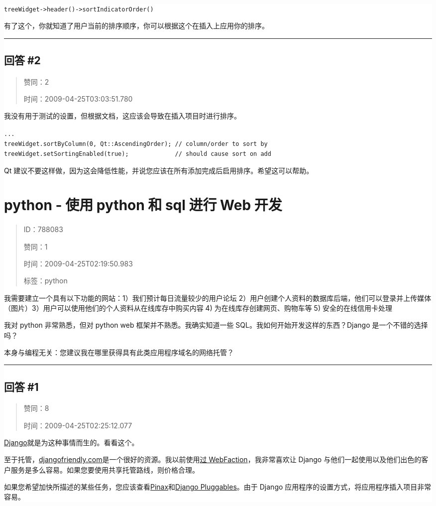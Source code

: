 ```
treeWidget->header()->sortIndicatorOrder() 
```

有了这个，你就知道了用户当前的排序顺序，你可以根据这个在插入上应用你的排序。

* * *

## 回答 #2

> 赞同：2
> 
> 时间：2009-04-25T03:03:51.780

我没有用于测试的设置，但根据文档，这应该会导致在插入项目时进行排序。

```
...
treeWidget.sortByColumn(0, Qt::AscendingOrder); // column/order to sort by
treeWidget.setSortingEnabled(true);             // should cause sort on add 
```

Qt 建议不要这样做，因为这会降低性能，并说您应该在所有添加完成后启用排序。希望这可以帮助。

# python - 使用 python 和 sql 进行 Web 开发

> ID：788083
> 
> 赞同：1
> 
> 时间：2009-04-25T02:19:50.983
> 
> 标签：python

我需要建立一个具有以下功能的网站：1）我们预计每日流量较少的用户论坛 2）用户创建个人资料的数据库后端，他们可以登录并上传媒体（图片）3）用户可以使用他们的个人资料从在线库存中购买内容 4) 为在线库存创建网页、购物车等 5) 安全的在线信用卡处理

我对 python 非常熟悉，但对 python web 框架并不熟悉。我确实知道一些 SQL。我如何开始开发这样的东西？Django 是一个不错的选择吗？

本身与编程无关：您建议我在哪里获得具有此类应用程序域名的网络托管？

* * *

## 回答 #1

> 赞同：8
> 
> 时间：2009-04-25T02:25:12.077

[Django](http://www.djangoproject.com/)就是为这种事情而生的。看看这个。

至于托管，[djangofriendly.com](http://www.djangofriendly.com)是一个很好的资源。我以前使用[过 WebFaction](http://www.webfaction.com/?affiliate=paolob)，我非常喜欢让 Django 与他们一起使用以及他们出色的客户服务是多么容易。如果您要使用共享托管路线，则价格合理。

如果您希望加快所描述的某些任务，您应该查看[Pinax](http://pinaxproject.com/)和[Django Pluggables](http://djangoplugables.com/)。由于 Django 应用程序的设置方式，将应用程序插入项目非常容易。

